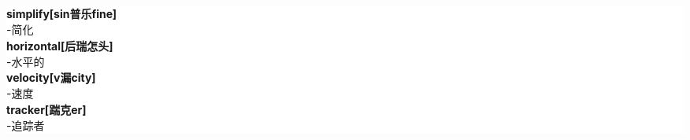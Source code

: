 **simplify[sin普乐fine]**  
-简化  
**horizontal[后瑞怎头]**  
-水平的  
**velocity[v漏city]**  
-速度  
**tracker[踹克er]**  
-追踪者  